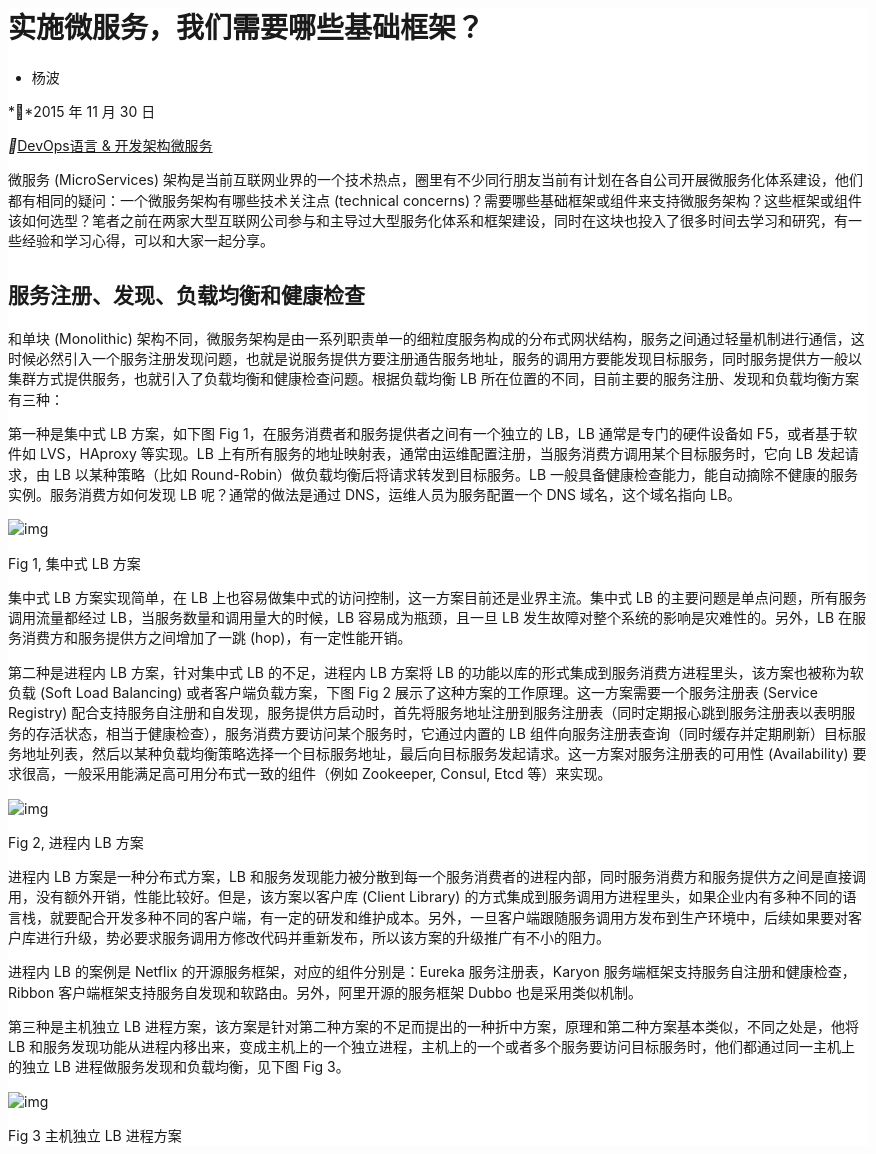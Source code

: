 # 实施微服务，我们需要哪些基础框架？

- 杨波

**2015 年 11 月 30 日

**[DevOps](https://www.infoq.cn/topic/Devops)[语言 & 开发](https://www.infoq.cn/topic/development)[架构](https://www.infoq.cn/topic/architecture)[微服务](https://www.infoq.cn/topic/microservice)



微服务 (MicroServices) 架构是当前互联网业界的一个技术热点，圈里有不少同行朋友当前有计划在各自公司开展微服务化体系建设，他们都有相同的疑问：一个微服务架构有哪些技术关注点 (technical concerns)？需要哪些基础框架或组件来支持微服务架构？这些框架或组件该如何选型？笔者之前在两家大型互联网公司参与和主导过大型服务化体系和框架建设，同时在这块也投入了很多时间去学习和研究，有一些经验和学习心得，可以和大家一起分享。



## 服务注册、发现、负载均衡和健康检查

和单块 (Monolithic) 架构不同，微服务架构是由一系列职责单一的细粒度服务构成的分布式网状结构，服务之间通过轻量机制进行通信，这时候必然引入一个服务注册发现问题，也就是说服务提供方要注册通告服务地址，服务的调用方要能发现目标服务，同时服务提供方一般以集群方式提供服务，也就引入了负载均衡和健康检查问题。根据负载均衡 LB 所在位置的不同，目前主要的服务注册、发现和负载均衡方案有三种：

第一种是集中式 LB 方案，如下图 Fig 1，在服务消费者和服务提供者之间有一个独立的 LB，LB 通常是专门的硬件设备如 F5，或者基于软件如 LVS，HAproxy 等实现。LB 上有所有服务的地址映射表，通常由运维配置注册，当服务消费方调用某个目标服务时，它向 LB 发起请求，由 LB 以某种策略（比如 Round-Robin）做负载均衡后将请求转发到目标服务。LB 一般具备健康检查能力，能自动摘除不健康的服务实例。服务消费方如何发现 LB 呢？通常的做法是通过 DNS，运维人员为服务配置一个 DNS 域名，这个域名指向 LB。

![img](https://www.infoq.cn/article/basis-frameworkto-implement-micro-service)

Fig 1, 集中式 LB 方案

集中式 LB 方案实现简单，在 LB 上也容易做集中式的访问控制，这一方案目前还是业界主流。集中式 LB 的主要问题是单点问题，所有服务调用流量都经过 LB，当服务数量和调用量大的时候，LB 容易成为瓶颈，且一旦 LB 发生故障对整个系统的影响是灾难性的。另外，LB 在服务消费方和服务提供方之间增加了一跳 (hop)，有一定性能开销。

第二种是进程内 LB 方案，针对集中式 LB 的不足，进程内 LB 方案将 LB 的功能以库的形式集成到服务消费方进程里头，该方案也被称为软负载 (Soft Load Balancing) 或者客户端负载方案，下图 Fig 2 展示了这种方案的工作原理。这一方案需要一个服务注册表 (Service Registry) 配合支持服务自注册和自发现，服务提供方启动时，首先将服务地址注册到服务注册表（同时定期报心跳到服务注册表以表明服务的存活状态，相当于健康检查），服务消费方要访问某个服务时，它通过内置的 LB 组件向服务注册表查询（同时缓存并定期刷新）目标服务地址列表，然后以某种负载均衡策略选择一个目标服务地址，最后向目标服务发起请求。这一方案对服务注册表的可用性 (Availability) 要求很高，一般采用能满足高可用分布式一致的组件（例如 Zookeeper, Consul, Etcd 等）来实现。

![img](https://www.infoq.cn/article/basis-frameworkto-implement-micro-service)

Fig 2, 进程内 LB 方案

进程内 LB 方案是一种分布式方案，LB 和服务发现能力被分散到每一个服务消费者的进程内部，同时服务消费方和服务提供方之间是直接调用，没有额外开销，性能比较好。但是，该方案以客户库 (Client Library) 的方式集成到服务调用方进程里头，如果企业内有多种不同的语言栈，就要配合开发多种不同的客户端，有一定的研发和维护成本。另外，一旦客户端跟随服务调用方发布到生产环境中，后续如果要对客户库进行升级，势必要求服务调用方修改代码并重新发布，所以该方案的升级推广有不小的阻力。

进程内 LB 的案例是 Netflix 的开源服务框架，对应的组件分别是：Eureka 服务注册表，Karyon 服务端框架支持服务自注册和健康检查，Ribbon 客户端框架支持服务自发现和软路由。另外，阿里开源的服务框架 Dubbo 也是采用类似机制。

第三种是主机独立 LB 进程方案，该方案是针对第二种方案的不足而提出的一种折中方案，原理和第二种方案基本类似，不同之处是，他将 LB 和服务发现功能从进程内移出来，变成主机上的一个独立进程，主机上的一个或者多个服务要访问目标服务时，他们都通过同一主机上的独立 LB 进程做服务发现和负载均衡，见下图 Fig 3。

![img](https://www.infoq.cn/article/basis-frameworkto-implement-micro-service)

Fig 3 主机独立 LB 进程方案
